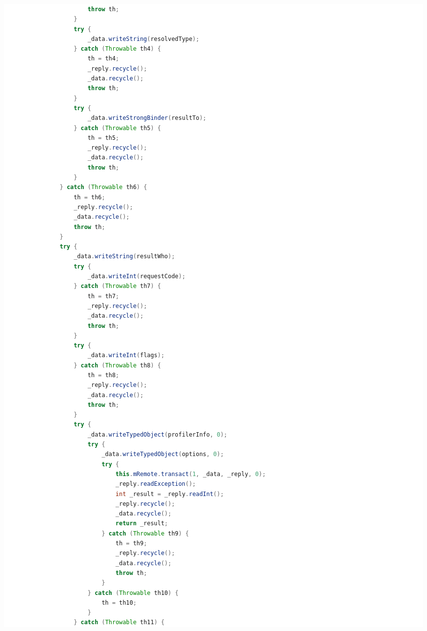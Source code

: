 ```java
                        throw th;
                    }
                    try {
                        _data.writeString(resolvedType);
                    } catch (Throwable th4) {
                        th = th4;
                        _reply.recycle();
                        _data.recycle();
                        throw th;
                    }
                    try {
                        _data.writeStrongBinder(resultTo);
                    } catch (Throwable th5) {
                        th = th5;
                        _reply.recycle();
                        _data.recycle();
                        throw th;
                    }
                } catch (Throwable th6) {
                    th = th6;
                    _reply.recycle();
                    _data.recycle();
                    throw th;
                }
                try {
                    _data.writeString(resultWho);
                    try {
                        _data.writeInt(requestCode);
                    } catch (Throwable th7) {
                        th = th7;
                        _reply.recycle();
                        _data.recycle();
                        throw th;
                    }
                    try {
                        _data.writeInt(flags);
                    } catch (Throwable th8) {
                        th = th8;
                        _reply.recycle();
                        _data.recycle();
                        throw th;
                    }
                    try {
                        _data.writeTypedObject(profilerInfo, 0);
                        try {
                            _data.writeTypedObject(options, 0);
                            try {
                                this.mRemote.transact(1, _data, _reply, 0);
                                _reply.readException();
                                int _result = _reply.readInt();
                                _reply.recycle();
                                _data.recycle();
                                return _result;
                            } catch (Throwable th9) {
                                th = th9;
                                _reply.recycle();
                                _data.recycle();
                                throw th;
                            }
                        } catch (Throwable th10) {
                            th = th10;
                        }
                    } catch (Throwable th11) {
```
